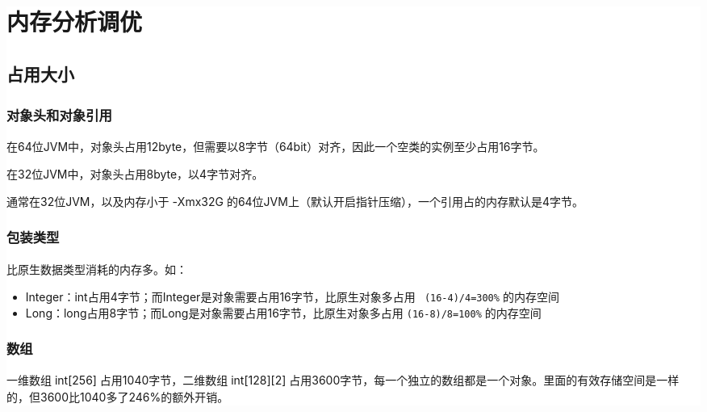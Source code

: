 

# 内存分析调优

## 占用大小

### 对象头和对象引用

在64位JVM中，对象头占用12byte，但需要以8字节（64bit）对齐，因此一个空类的实例至少占用16字节。

在32位JVM中，对象头占用8byte，以4字节对齐。

通常在32位JVM，以及内存小于 -Xmx32G 的64位JVM上（默认开启指针压缩），一个引用占的内存默认是4字节。

### 包装类型

比原生数据类型消耗的内存多。如：

- Integer：int占用4字节；而Integer是对象需要占用16字节，比原生对象多占用 ` (16-4)/4=300%` 的内存空间
- Long：long占用8字节；而Long是对象需要占用16字节，比原生对象多占用 `(16-8)/8=100%` 的内存空间 

### 数组

一维数组 int[256] 占用1040字节，二维数组 int\[128\]\[2\] 占用3600字节，每一个独立的数组都是一个对象。里面的有效存储空间是一样的，但3600比1040多了246%的额外开销。
